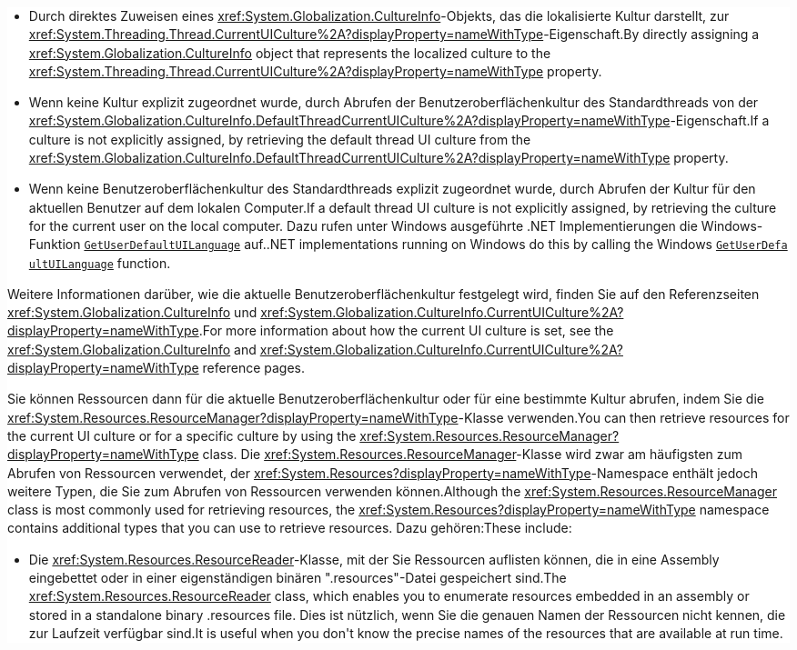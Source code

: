 - <span data-ttu-id="93e46-136">Durch direktes Zuweisen eines <xref:System.Globalization.CultureInfo>-Objekts, das die lokalisierte Kultur darstellt, zur <xref:System.Threading.Thread.CurrentUICulture%2A?displayProperty=nameWithType>-Eigenschaft.</span><span class="sxs-lookup"><span data-stu-id="93e46-136">By directly assigning a <xref:System.Globalization.CultureInfo> object that represents the localized culture to the <xref:System.Threading.Thread.CurrentUICulture%2A?displayProperty=nameWithType> property.</span></span>

- <span data-ttu-id="93e46-137">Wenn keine Kultur explizit zugeordnet wurde, durch Abrufen der Benutzeroberflächenkultur des Standardthreads von der <xref:System.Globalization.CultureInfo.DefaultThreadCurrentUICulture%2A?displayProperty=nameWithType>-Eigenschaft.</span><span class="sxs-lookup"><span data-stu-id="93e46-137">If a culture is not explicitly assigned, by retrieving the default thread UI culture from the <xref:System.Globalization.CultureInfo.DefaultThreadCurrentUICulture%2A?displayProperty=nameWithType> property.</span></span>

- <span data-ttu-id="93e46-138">Wenn keine Benutzeroberflächenkultur des Standardthreads explizit zugeordnet wurde, durch Abrufen der Kultur für den aktuellen Benutzer auf dem lokalen Computer.</span><span class="sxs-lookup"><span data-stu-id="93e46-138">If a default thread UI culture is not explicitly assigned, by retrieving the culture for the current user on the local computer.</span></span> <span data-ttu-id="93e46-139">Dazu rufen unter Windows ausgeführte .NET Implementierungen die Windows-Funktion [`GetUserDefaultUILanguage`](/windows/desktop/api/winnls/nf-winnls-getuserdefaultuilanguage) auf.</span><span class="sxs-lookup"><span data-stu-id="93e46-139">.NET implementations running on Windows do this  by calling the Windows [`GetUserDefaultUILanguage`](/windows/desktop/api/winnls/nf-winnls-getuserdefaultuilanguage) function.</span></span>

<span data-ttu-id="93e46-140">Weitere Informationen darüber, wie die aktuelle Benutzeroberflächenkultur festgelegt wird, finden Sie auf den Referenzseiten <xref:System.Globalization.CultureInfo> und <xref:System.Globalization.CultureInfo.CurrentUICulture%2A?displayProperty=nameWithType>.</span><span class="sxs-lookup"><span data-stu-id="93e46-140">For more information about how the current UI culture is set, see the <xref:System.Globalization.CultureInfo> and <xref:System.Globalization.CultureInfo.CurrentUICulture%2A?displayProperty=nameWithType> reference pages.</span></span>

<span data-ttu-id="93e46-141">Sie können Ressourcen dann für die aktuelle Benutzeroberflächenkultur oder für eine bestimmte Kultur abrufen, indem Sie die <xref:System.Resources.ResourceManager?displayProperty=nameWithType>-Klasse verwenden.</span><span class="sxs-lookup"><span data-stu-id="93e46-141">You can then retrieve resources for the current UI culture or for a specific culture by using the <xref:System.Resources.ResourceManager?displayProperty=nameWithType> class.</span></span> <span data-ttu-id="93e46-142">Die <xref:System.Resources.ResourceManager>-Klasse wird zwar am häufigsten zum Abrufen von Ressourcen verwendet, der <xref:System.Resources?displayProperty=nameWithType>-Namespace enthält jedoch weitere Typen, die Sie zum Abrufen von Ressourcen verwenden können.</span><span class="sxs-lookup"><span data-stu-id="93e46-142">Although the <xref:System.Resources.ResourceManager> class is most commonly used for retrieving resources, the <xref:System.Resources?displayProperty=nameWithType> namespace contains additional types that you can use to retrieve resources.</span></span> <span data-ttu-id="93e46-143">Dazu gehören:</span><span class="sxs-lookup"><span data-stu-id="93e46-143">These include:</span></span>

- <span data-ttu-id="93e46-144">Die <xref:System.Resources.ResourceReader>-Klasse, mit der Sie Ressourcen auflisten können, die in eine Assembly eingebettet oder in einer eigenständigen binären ".resources"-Datei gespeichert sind.</span><span class="sxs-lookup"><span data-stu-id="93e46-144">The <xref:System.Resources.ResourceReader> class, which enables you to enumerate resources embedded in an assembly or stored in a standalone binary .resources file.</span></span> <span data-ttu-id="93e46-145">Dies ist nützlich, wenn Sie die genauen Namen der Ressourcen nicht kennen, die zur Laufzeit verfügbar sind.</span><span class="sxs-lookup"><span data-stu-id="93e46-145">It is useful when you don't know the precise names of the resources that are available at run time.</span></span>
